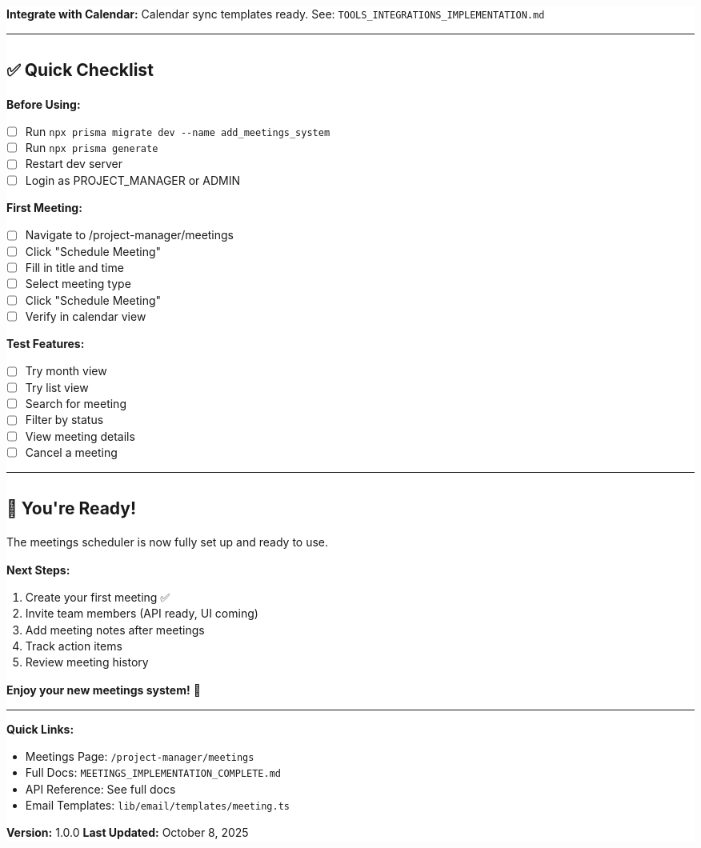 **Integrate with Calendar:**
Calendar sync templates ready.
See: `TOOLS_INTEGRATIONS_IMPLEMENTATION.md`

---

## ✅ Quick Checklist

**Before Using:**
- [ ] Run `npx prisma migrate dev --name add_meetings_system`
- [ ] Run `npx prisma generate`
- [ ] Restart dev server
- [ ] Login as PROJECT_MANAGER or ADMIN

**First Meeting:**
- [ ] Navigate to /project-manager/meetings
- [ ] Click "Schedule Meeting"
- [ ] Fill in title and time
- [ ] Select meeting type
- [ ] Click "Schedule Meeting"
- [ ] Verify in calendar view

**Test Features:**
- [ ] Try month view
- [ ] Try list view
- [ ] Search for meeting
- [ ] Filter by status
- [ ] View meeting details
- [ ] Cancel a meeting

---

## 🎉 You're Ready!

The meetings scheduler is now fully set up and ready to use.

**Next Steps:**
1. Create your first meeting ✅
2. Invite team members (API ready, UI coming)
3. Add meeting notes after meetings
4. Track action items
5. Review meeting history

**Enjoy your new meetings system!** 📅

---

**Quick Links:**
- Meetings Page: `/project-manager/meetings`
- Full Docs: `MEETINGS_IMPLEMENTATION_COMPLETE.md`
- API Reference: See full docs
- Email Templates: `lib/email/templates/meeting.ts`

**Version:** 1.0.0
**Last Updated:** October 8, 2025
